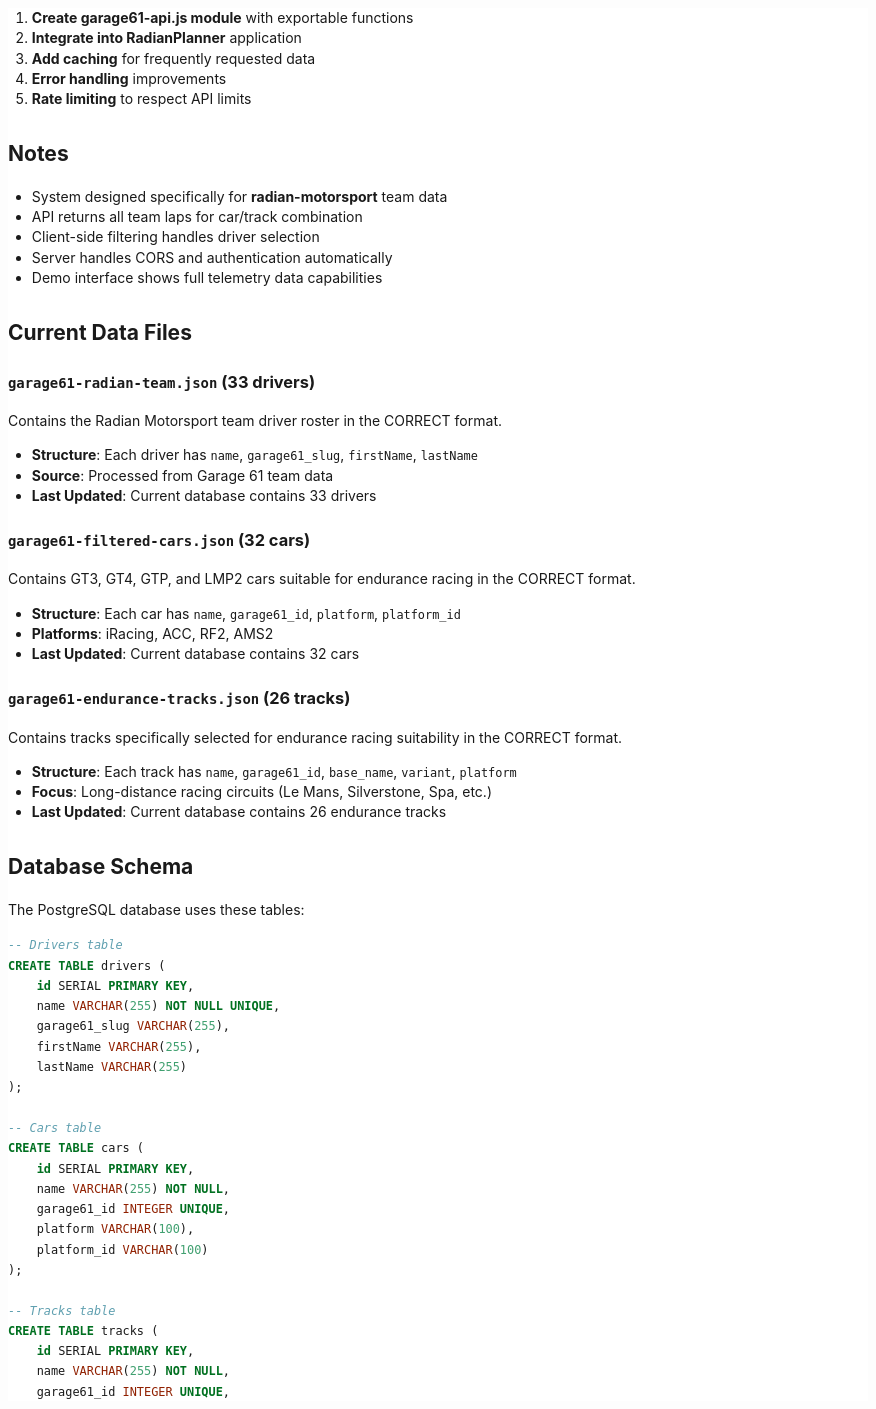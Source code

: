 1. **Create garage61-api.js module** with exportable functions
2. **Integrate into RadianPlanner** application
3. **Add caching** for frequently requested data
4. **Error handling** improvements
5. **Rate limiting** to respect API limits

## Notes

- System designed specifically for **radian-motorsport** team data
- API returns all team laps for car/track combination
- Client-side filtering handles driver selection
- Server handles CORS and authentication automatically
- Demo interface shows full telemetry data capabilities

## Current Data Files

### `garage61-radian-team.json` (33 drivers)
Contains the Radian Motorsport team driver roster in the CORRECT format.
- **Structure**: Each driver has `name`, `garage61_slug`, `firstName`, `lastName`
- **Source**: Processed from Garage 61 team data
- **Last Updated**: Current database contains 33 drivers

### `garage61-filtered-cars.json` (32 cars)
Contains GT3, GT4, GTP, and LMP2 cars suitable for endurance racing in the CORRECT format.
- **Structure**: Each car has `name`, `garage61_id`, `platform`, `platform_id`
- **Platforms**: iRacing, ACC, RF2, AMS2
- **Last Updated**: Current database contains 32 cars

### `garage61-endurance-tracks.json` (26 tracks)
Contains tracks specifically selected for endurance racing suitability in the CORRECT format.
- **Structure**: Each track has `name`, `garage61_id`, `base_name`, `variant`, `platform`
- **Focus**: Long-distance racing circuits (Le Mans, Silverstone, Spa, etc.)
- **Last Updated**: Current database contains 26 endurance tracks

## Database Schema

The PostgreSQL database uses these tables:

```sql
-- Drivers table
CREATE TABLE drivers (
    id SERIAL PRIMARY KEY,
    name VARCHAR(255) NOT NULL UNIQUE,
    garage61_slug VARCHAR(255),
    firstName VARCHAR(255),
    lastName VARCHAR(255)
);

-- Cars table  
CREATE TABLE cars (
    id SERIAL PRIMARY KEY,
    name VARCHAR(255) NOT NULL,
    garage61_id INTEGER UNIQUE,
    platform VARCHAR(100),
    platform_id VARCHAR(100)
);

-- Tracks table
CREATE TABLE tracks (
    id SERIAL PRIMARY KEY,
    name VARCHAR(255) NOT NULL,
    garage61_id INTEGER UNIQUE,
```
